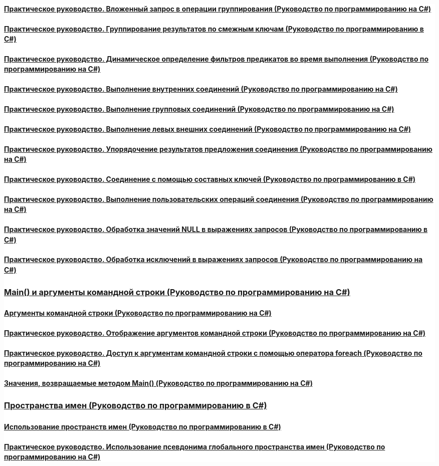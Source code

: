 #### [Практическое руководство. Вложенный запрос в операции группирования (Руководство по программированию на C#)](how-to-perform-a-subquery-on-a-grouping-operation.md)
#### [Практическое руководство. Группирование результатов по смежным ключам (Руководство по программированию в C#)](how-to-group-results-by-contiguous-keys.md)
#### [Практическое руководство. Динамическое определение фильтров предикатов во время выполнения (Руководство по программированию на C#)](how-to-dynamically-specify-predicate-filters-at-runtime.md)
#### [Практическое руководство. Выполнение внутренних соединений (Руководство по программированию на C#)](how-to-perform-inner-joins.md)
#### [Практическое руководство. Выполнение групповых соединений (Руководство по программированию на C#)](how-to-perform-grouped-joins.md)
#### [Практическое руководство. Выполнение левых внешних соединений (Руководство по программированию на C#)](how-to-perform-left-outer-joins.md)
#### [Практическое руководство. Упорядочение результатов предложения соединения (Руководство по программированию на C#)](how-to-order-the-results-of-a-join-clause.md)
#### [Практическое руководство. Соединение с помощью составных ключей (Руководство по программированию в C#)](how-to-join-by-using-composite-keys.md)
#### [Практическое руководство. Выполнение пользовательских операций соединения (Руководство по программированию на C#)](how-to-perform-custom-join-operations.md)
#### [Практическое руководство. Обработка значений NULL в выражениях запросов (Руководство по программированию в C#)](how-to-handle-null-values-in-query-expressions.md)
#### [Практическое руководство. Обработка исключений в выражениях запросов (Руководство по программированию на C#)](how-to-handle-exceptions-in-query-expressions.md)
### [Main() и аргументы командной строки (Руководство по программированию на C#)](main-and-command-line-arguments.md)
#### [Аргументы командной строки (Руководство по программированию на C#)](command-line-arguments.md)
#### [Практическое руководство. Отображение аргументов командной строки (Руководство по программированию на C#)](how-to-display-command-line-arguments.md)
#### [Практическое руководство. Доступ к аргументам командной строки с помощью оператора foreach (Руководство по программированию на C#)](how-to-access-command-line-arguments-using-foreach.md)
#### [Значения, возвращаемые методом Main() (Руководство по программированию на C#)](main-return-values.md)
### [Пространства имен (Руководство по программированию в C#)](index.md)
#### [Использование пространств имен (Руководство по программированию в C#)](using-namespaces.md)
#### [Практическое руководство. Использование псевдонима глобального пространства имен (Руководство по программированию на C#)](how-to-use-the-global-namespace-alias.md)